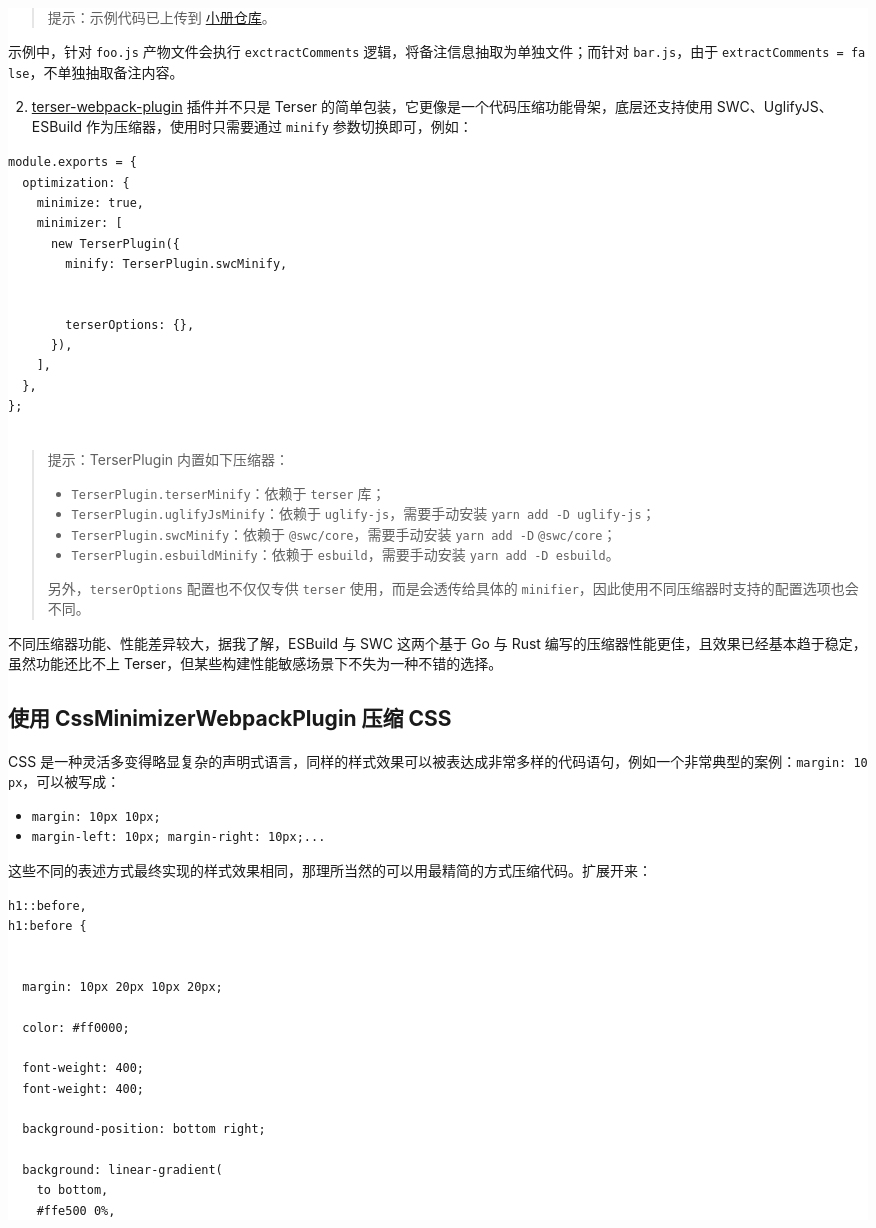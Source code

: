 > 提示：示例代码已上传到 [小册仓库](https://link.juejin.cn/?target=https%3A%2F%2Fgithub.com%2FTecvan-fe%2Fwebpack-book-samples%2Fblob%2Fmain%2Fminify-terser%2Fpackage.json "https://github.com/Tecvan-fe/webpack-book-samples/blob/main/minify-terser/package.json")。

示例中，针对 `foo.js` 产物文件会执行 `exctractComments` 逻辑，将备注信息抽取为单独文件；而针对 `bar.js`，由于 `extractComments = false`，不单独抽取备注内容。

2.  [terser-webpack-plugin](https://link.juejin.cn/?target=https%3A%2F%2Fgithub.com%2Fwebpack-contrib%2Fterser-webpack-plugin "https://github.com/webpack-contrib/terser-webpack-plugin") 插件并不只是 Terser 的简单包装，它更像是一个代码压缩功能骨架，底层还支持使用 SWC、UglifyJS、ESBuild 作为压缩器，使用时只需要通过 `minify` 参数切换即可，例如：

```
module.exports = {
  optimization: {
    minimize: true,
    minimizer: [
      new TerserPlugin({
        minify: TerserPlugin.swcMinify,
        
        
        terserOptions: {},
      }),
    ],
  },
};


```

> 提示：TerserPlugin 内置如下压缩器：
> 
> *   `TerserPlugin.terserMinify`：依赖于 `terser` 库；
> *   `TerserPlugin.uglifyJsMinify`：依赖于 `uglify-js`，需要手动安装 `yarn add -D uglify-js`；
> *   `TerserPlugin.swcMinify`：依赖于 `@swc/core`，需要手动安装 `yarn add -D` `@swc/core`；
> *   `TerserPlugin.esbuildMinify`：依赖于 `esbuild`，需要手动安装 `yarn add -D esbuild`。
> 
> 另外，`terserOptions` 配置也不仅仅专供 `terser` 使用，而是会透传给具体的 `minifier`，因此使用不同压缩器时支持的配置选项也会不同。

不同压缩器功能、性能差异较大，据我了解，ESBuild 与 SWC 这两个基于 Go 与 Rust 编写的压缩器性能更佳，且效果已经基本趋于稳定，虽然功能还比不上 Terser，但某些构建性能敏感场景下不失为一种不错的选择。

使用 CssMinimizerWebpackPlugin 压缩 CSS
-----------------------------------

CSS 是一种灵活多变得略显复杂的声明式语言，同样的样式效果可以被表达成非常多样的代码语句，例如一个非常典型的案例：`margin: 10px`，可以被写成：

*   `margin: 10px 10px;`
*   `margin-left: 10px; margin-right: 10px;...`

这些不同的表述方式最终实现的样式效果相同，那理所当然的可以用最精简的方式压缩代码。扩展开来：

```
h1::before,
h1:before {
  
  
  margin: 10px 20px 10px 20px; 
  
  color: #ff0000; 
  
  font-weight: 400;
  font-weight: 400; 
  
  background-position: bottom right;
  
  background: linear-gradient(
    to bottom,
    #ffe500 0%,
```